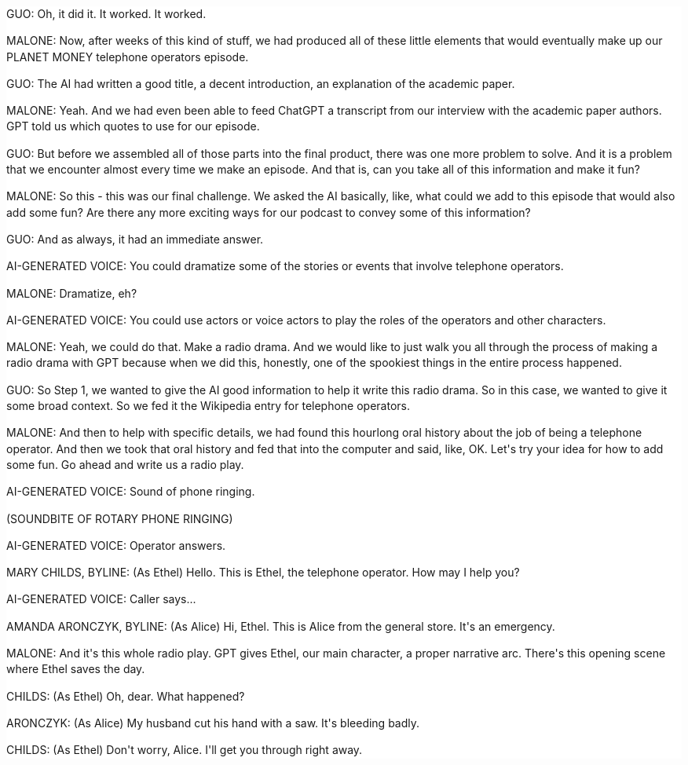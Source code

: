 GUO: Oh, it did it. It worked. It worked.

MALONE: Now, after weeks of this kind of stuff, we had produced all of these little elements that would eventually make up our PLANET MONEY telephone operators episode.

GUO: The AI had written a good title, a decent introduction, an explanation of the academic paper.

MALONE: Yeah. And we had even been able to feed ChatGPT a transcript from our interview with the academic paper authors. GPT told us which quotes to use for our episode.

GUO: But before we assembled all of those parts into the final product, there was one more problem to solve. And it is a problem that we encounter almost every time we make an episode. And that is, can you take all of this information and make it fun?

MALONE: So this - this was our final challenge. We asked the AI basically, like, what could we add to this episode that would also add some fun? Are there any more exciting ways for our podcast to convey some of this information?

GUO: And as always, it had an immediate answer.

AI-GENERATED VOICE: You could dramatize some of the stories or events that involve telephone operators.

MALONE: Dramatize, eh?

AI-GENERATED VOICE: You could use actors or voice actors to play the roles of the operators and other characters.

MALONE: Yeah, we could do that. Make a radio drama. And we would like to just walk you all through the process of making a radio drama with GPT because when we did this, honestly, one of the spookiest things in the entire process happened.

GUO: So Step 1, we wanted to give the AI good information to help it write this radio drama. So in this case, we wanted to give it some broad context. So we fed it the Wikipedia entry for telephone operators.

MALONE: And then to help with specific details, we had found this hourlong oral history about the job of being a telephone operator. And then we took that oral history and fed that into the computer and said, like, OK. Let's try your idea for how to add some fun. Go ahead and write us a radio play.

AI-GENERATED VOICE: Sound of phone ringing.

(SOUNDBITE OF ROTARY PHONE RINGING)

AI-GENERATED VOICE: Operator answers.

MARY CHILDS, BYLINE: (As Ethel) Hello. This is Ethel, the telephone operator. How may I help you?

AI-GENERATED VOICE: Caller says...

AMANDA ARONCZYK, BYLINE: (As Alice) Hi, Ethel. This is Alice from the general store. It's an emergency.

MALONE: And it's this whole radio play. GPT gives Ethel, our main character, a proper narrative arc. There's this opening scene where Ethel saves the day.

CHILDS: (As Ethel) Oh, dear. What happened?

ARONCZYK: (As Alice) My husband cut his hand with a saw. It's bleeding badly.

CHILDS: (As Ethel) Don't worry, Alice. I'll get you through right away.
